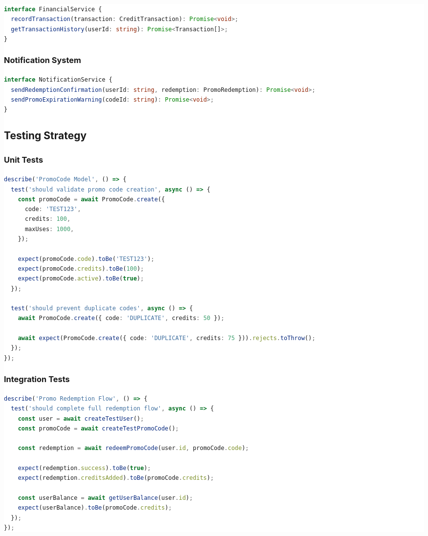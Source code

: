 ```typescript
interface FinancialService {
  recordTransaction(transaction: CreditTransaction): Promise<void>;
  getTransactionHistory(userId: string): Promise<Transaction[]>;
}
```

### Notification System

```typescript
interface NotificationService {
  sendRedemptionConfirmation(userId: string, redemption: PromoRedemption): Promise<void>;
  sendPromoExpirationWarning(codeId: string): Promise<void>;
}
```

## Testing Strategy

### Unit Tests

```typescript
describe('PromoCode Model', () => {
  test('should validate promo code creation', async () => {
    const promoCode = await PromoCode.create({
      code: 'TEST123',
      credits: 100,
      maxUses: 1000,
    });

    expect(promoCode.code).toBe('TEST123');
    expect(promoCode.credits).toBe(100);
    expect(promoCode.active).toBe(true);
  });

  test('should prevent duplicate codes', async () => {
    await PromoCode.create({ code: 'DUPLICATE', credits: 50 });

    await expect(PromoCode.create({ code: 'DUPLICATE', credits: 75 })).rejects.toThrow();
  });
});
```

### Integration Tests

```typescript
describe('Promo Redemption Flow', () => {
  test('should complete full redemption flow', async () => {
    const user = await createTestUser();
    const promoCode = await createTestPromoCode();

    const redemption = await redeemPromoCode(user.id, promoCode.code);

    expect(redemption.success).toBe(true);
    expect(redemption.creditsAdded).toBe(promoCode.credits);

    const userBalance = await getUserBalance(user.id);
    expect(userBalance).toBe(promoCode.credits);
  });
});
```
